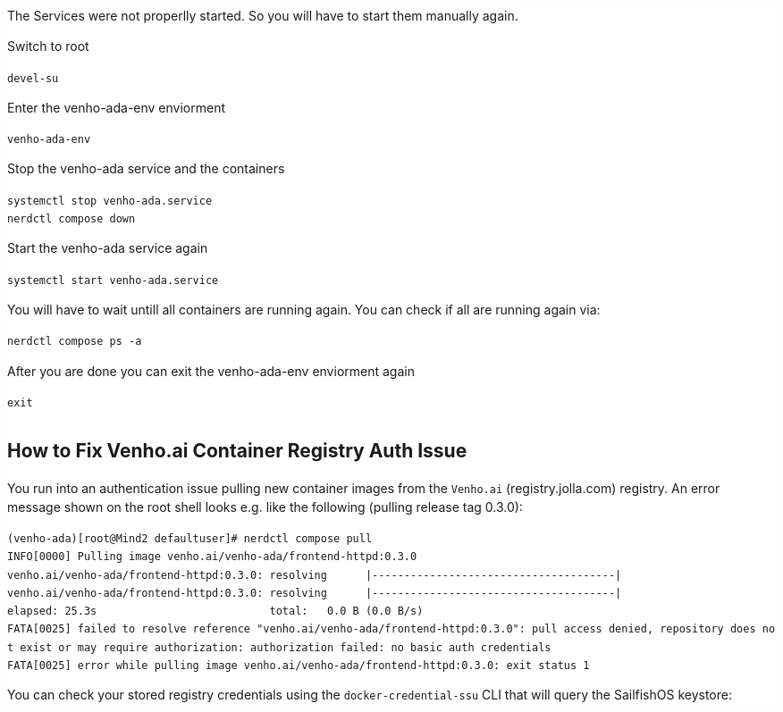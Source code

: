 The Services were not properlly started. So you will have to start them manually again.

Switch to root

```shell
devel-su
```

Enter the venho-ada-env enviorment

```shell
venho-ada-env
```

Stop the venho-ada service and the containers

```shell
systemctl stop venho-ada.service
nerdctl compose down
```

Start the venho-ada service again

```shell
systemctl start venho-ada.service
```

You will have to wait untill all containers are running again. You can check if all are running again via:

```shell
nerdctl compose ps -a
```

After you are done you can exit the venho-ada-env enviorment again

```shell
exit
```
## How to Fix Venho.ai Container Registry Auth Issue
You run into an authentication issue pulling new container images from the `Venho.ai` (registry.jolla.com) registry. 
An error message shown on the root shell looks e.g. like the following (pulling release tag 0.3.0):

```shell
(venho-ada)[root@Mind2 defaultuser]# nerdctl compose pull
INFO[0000] Pulling image venho.ai/venho-ada/frontend-httpd:0.3.0
venho.ai/venho-ada/frontend-httpd:0.3.0: resolving      |--------------------------------------|
venho.ai/venho-ada/frontend-httpd:0.3.0: resolving      |--------------------------------------|
elapsed: 25.3s                           total:   0.0 B (0.0 B/s)
FATA[0025] failed to resolve reference "venho.ai/venho-ada/frontend-httpd:0.3.0": pull access denied, repository does not exist or may require authorization: authorization failed: no basic auth credentials
FATA[0025] error while pulling image venho.ai/venho-ada/frontend-httpd:0.3.0: exit status 1
```

You can check your stored registry credentials using the `docker-credential-ssu` CLI that will query the SailfishOS keystore:
